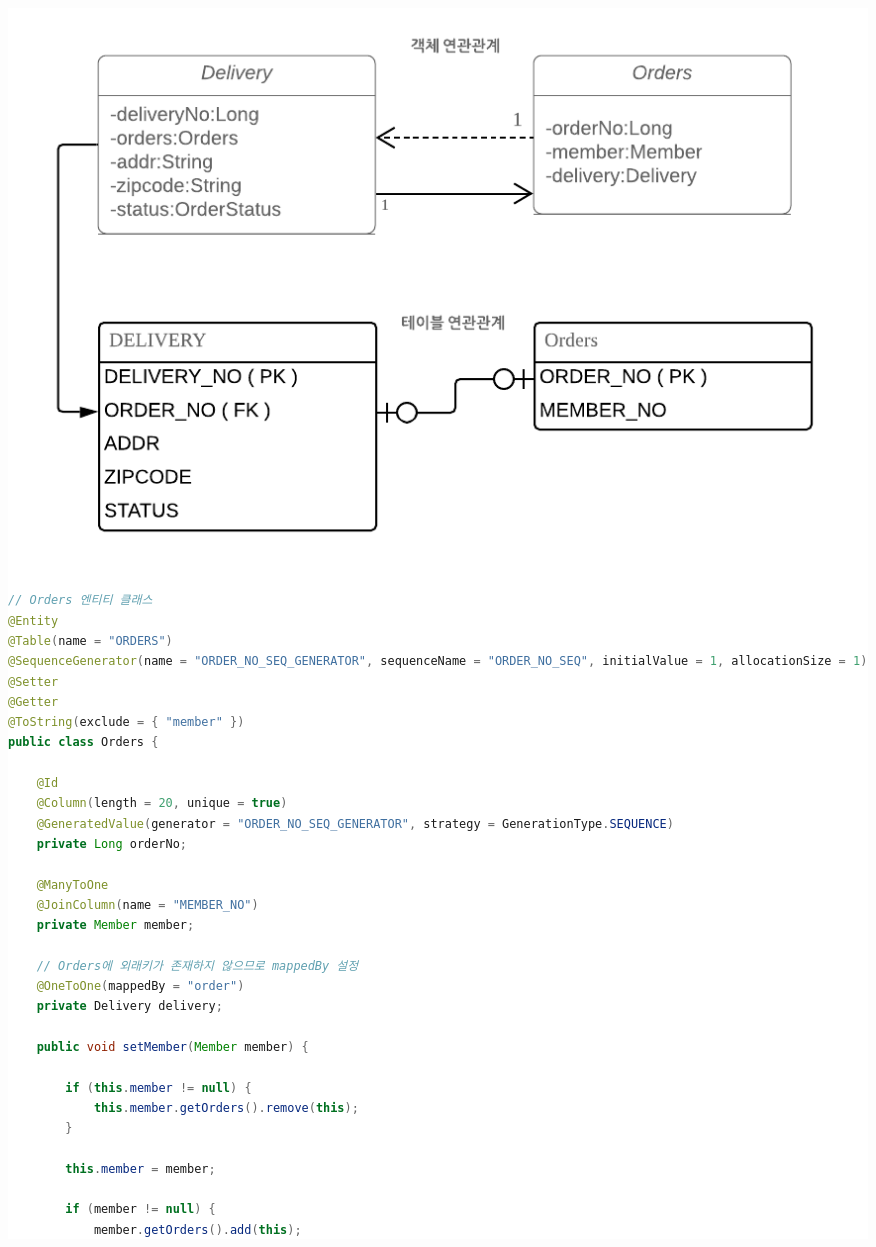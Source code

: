 ![&#xC591;&#xBC29;&#xD5A5;](.gitbook/assets/_-_-_%20%282%29.png)

```java
// Orders 엔티티 클래스
@Entity
@Table(name = "ORDERS")
@SequenceGenerator(name = "ORDER_NO_SEQ_GENERATOR", sequenceName = "ORDER_NO_SEQ", initialValue = 1, allocationSize = 1)
@Setter
@Getter
@ToString(exclude = { "member" })
public class Orders {

    @Id
    @Column(length = 20, unique = true)
    @GeneratedValue(generator = "ORDER_NO_SEQ_GENERATOR", strategy = GenerationType.SEQUENCE)
    private Long orderNo;

    @ManyToOne
    @JoinColumn(name = "MEMBER_NO")
    private Member member;

    // Orders에 외래키가 존재하지 않으므로 mappedBy 설정
    @OneToOne(mappedBy = "order")
    private Delivery delivery;

    public void setMember(Member member) {

        if (this.member != null) {
            this.member.getOrders().remove(this);
        }

        this.member = member;

        if (member != null) {
            member.getOrders().add(this);
```